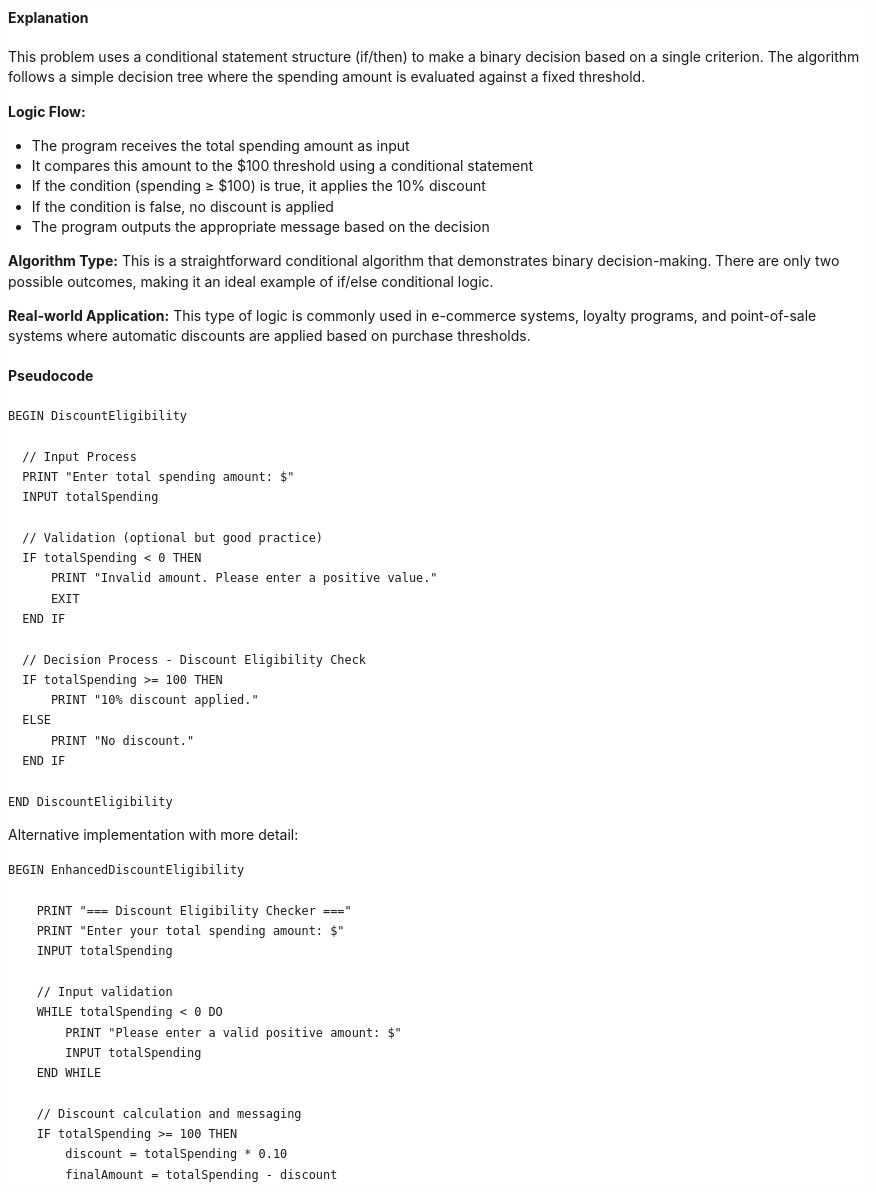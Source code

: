 #### Explanation

This problem uses a conditional statement structure (if/then) to make a
binary decision based on a single criterion. The algorithm follows a simple
decision tree where the spending amount is evaluated against a fixed
threshold.

**Logic Flow:**

- The program receives the total spending amount as input
- It compares this amount to the $100 threshold using a conditional statement
- If the condition (spending ≥ $100) is true, it applies the 10% discount
- If the condition is false, no discount is applied
- The program outputs the appropriate message based on the decision

**Algorithm Type:** This is a straightforward conditional algorithm that
demonstrates binary decision-making. There are only two possible outcomes,
making it an ideal example of if/else conditional logic.

**Real-world Application:** This type of logic is commonly used in e-commerce
systems, loyalty programs, and point-of-sale systems where automatic
discounts are applied based on purchase thresholds.

#### Pseudocode

```
BEGIN DiscountEligibility

  // Input Process
  PRINT "Enter total spending amount: $"
  INPUT totalSpending
  
  // Validation (optional but good practice)
  IF totalSpending < 0 THEN
      PRINT "Invalid amount. Please enter a positive value."
      EXIT
  END IF
  
  // Decision Process - Discount Eligibility Check
  IF totalSpending >= 100 THEN
      PRINT "10% discount applied."
  ELSE
      PRINT "No discount."
  END IF

END DiscountEligibility
```

Alternative implementation with more detail:

```
BEGIN EnhancedDiscountEligibility

    PRINT "=== Discount Eligibility Checker ==="
    PRINT "Enter your total spending amount: $"
    INPUT totalSpending
    
    // Input validation
    WHILE totalSpending < 0 DO
        PRINT "Please enter a valid positive amount: $"
        INPUT totalSpending
    END WHILE
    
    // Discount calculation and messaging
    IF totalSpending >= 100 THEN
        discount = totalSpending * 0.10
        finalAmount = totalSpending - discount
```